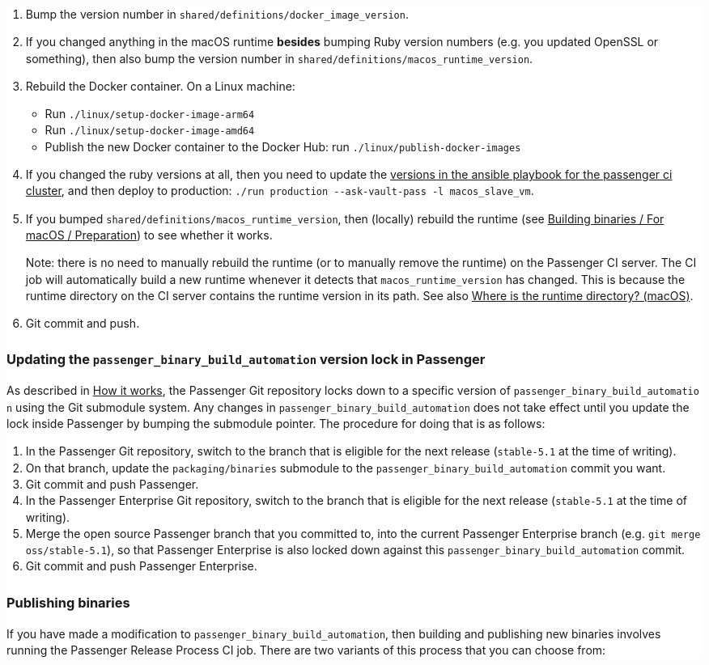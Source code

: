  1. Bump the version number in `shared/definitions/docker_image_version`.
 2. If you changed anything in the macOS runtime **besides** bumping Ruby version numbers (e.g. you updated OpenSSL or something), then also bump the version number in `shared/definitions/macos_runtime_version`.
 3. Rebuild the Docker container. On a Linux machine:

     - Run `./linux/setup-docker-image-arm64`
     - Run `./linux/setup-docker-image-amd64`
     - Publish the new Docker container to the Docker Hub: run `./linux/publish-docker-images`

 4. If you changed the ruby versions at all, then you need to update the [versions in the ansible playbook for the passenger ci cluster](https://gitlab.phusion.nl/provisioning/ansible_playbooks/blob/master/playbooks/passenger-ci-cluster/vars/macos-slave.yml), and then deploy to production: `./run production --ask-vault-pass -l macos_slave_vm`.
 5. If you bumped `shared/definitions/macos_runtime_version`, then (locally) rebuild the runtime (see [Building binaries / For macOS / Preparation](#preparation-macos)) to see whether it works.


    Note: there is no need to manually rebuild the runtime (or to manually remove the runtime) on the Passenger CI server. The CI job will automatically build a new runtime whenever it detects that `macos_runtime_version` has changed. This is because the runtime directory on the CI server contains the runtime version in its path. See also [Where is the runtime directory? (macOS)](#where-is-the-runtime-directory-macos).

 6. Git commit and push.

<a name="update-passenger-lock"></a>

### Updating the `passenger_binary_build_automation` version lock in Passenger

As described in [How it works](HOW-IT-WORKS.md), the Passenger Git repository locks down to a specific version of `passenger_binary_build_automation` using the Git submodule system. Any changes in `passenger_binary_build_automation` does not take effect until you update the lock inside Passenger by bumping the submodule pointer. The procedure for doing that is as follows:

 1. In the Passenger Git repository, switch to the branch that is eligible for the next release (`stable-5.1` at the time of writing).
 2. On that branch, update the `packaging/binaries` submodule to the `passenger_binary_build_automation` commit you want.
 3. Git commit and push Passenger.
 4. In the Passenger Enterprise Git repository, switch to the branch that is eligible for the next release (`stable-5.1` at the time of writing).
 5. Merge the open source Passenger branch that you committed to, into the current Passenger Enterprise branch (e.g. `git merge oss/stable-5.1`), so that Passenger Enterprise is also locked down against this `passenger_binary_build_automation` commit.
 6. Git commit and push Passenger Enterprise.

<a name="publishing-binaries"></a>

### Publishing binaries

If you have made a modification to `passenger_binary_build_automation`, then building and publishing new binaries involves running the Passenger Release Process CI job. There are two variants of this process that you can choose from:
